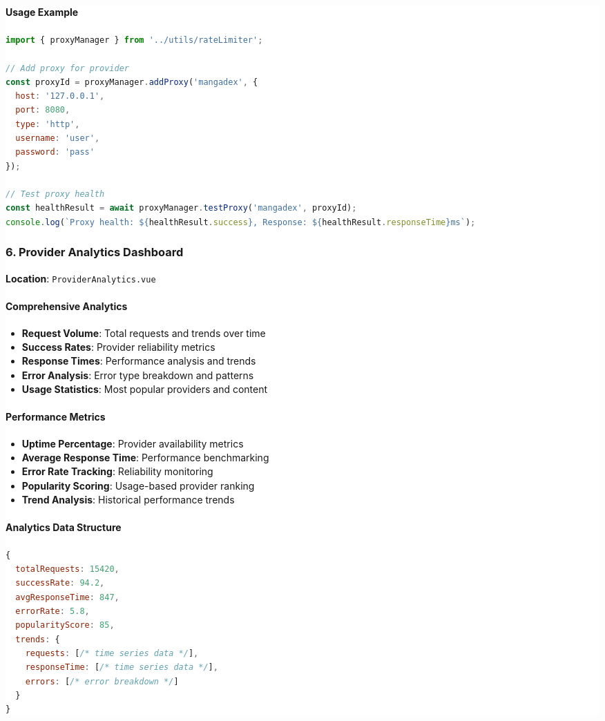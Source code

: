 #### Usage Example
```javascript
import { proxyManager } from '../utils/rateLimiter';

// Add proxy for provider
const proxyId = proxyManager.addProxy('mangadex', {
  host: '127.0.0.1',
  port: 8080,
  type: 'http',
  username: 'user',
  password: 'pass'
});

// Test proxy health
const healthResult = await proxyManager.testProxy('mangadex', proxyId);
console.log(`Proxy health: ${healthResult.success}, Response: ${healthResult.responseTime}ms`);
```

### 6. Provider Analytics Dashboard

**Location**: `ProviderAnalytics.vue`

#### Comprehensive Analytics
- **Request Volume**: Total requests and trends over time
- **Success Rates**: Provider reliability metrics
- **Response Times**: Performance analysis and trends
- **Error Analysis**: Error type breakdown and patterns
- **Usage Statistics**: Most popular providers and content

#### Performance Metrics
- **Uptime Percentage**: Provider availability metrics
- **Average Response Time**: Performance benchmarking
- **Error Rate Tracking**: Reliability monitoring
- **Popularity Scoring**: Usage-based provider ranking
- **Trend Analysis**: Historical performance trends

#### Analytics Data Structure
```javascript
{
  totalRequests: 15420,
  successRate: 94.2,
  avgResponseTime: 847,
  errorRate: 5.8,
  popularityScore: 85,
  trends: {
    requests: [/* time series data */],
    responseTime: [/* time series data */],
    errors: [/* error breakdown */]
  }
}
```

